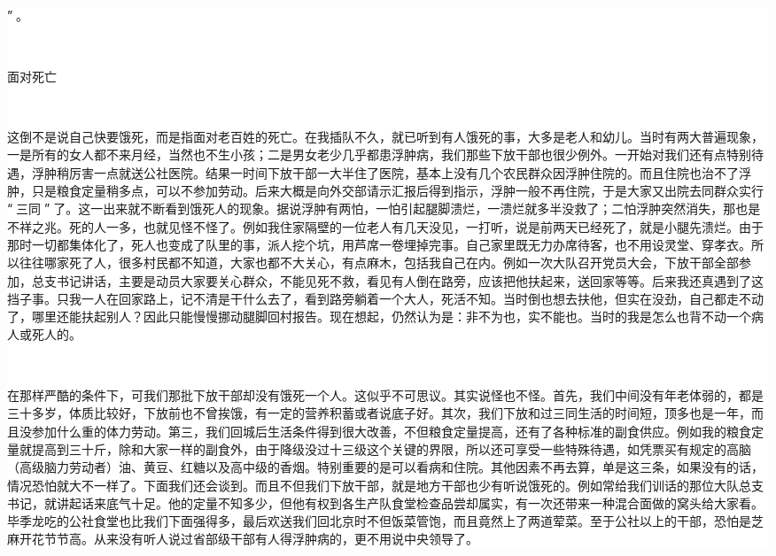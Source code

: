   </span>
  <span class="s2">
   ”
  </span>
  <span class="s1">
   。
  </span>
 </p>
 <p class="p1">
  <span class="s1">
  </span>
  <br/>
 </p>
 <p class="p2">
  <span class="s1">
   面对死亡
  </span>
 </p>
 <p class="p1">
  <span class="s1">
  </span>
  <br/>
 </p>
 <p class="p2">
  <span class="s1">
   这倒不是说自己快要饿死，而是指面对老百姓的死亡。在我插队不久，就已听到有人饿死的事，大多是老人和幼儿。当时有两大普遍现象，一是所有的女人都不来月经，当然也不生小孩；二是男女老少几乎都患浮肿病，我们那些下放干部也很少例外。一开始对我们还有点特别待遇，浮肿稍厉害一点就送公社医院。结果一时间下放干部一大半住了医院，基本上没有几个农民群众因浮肿住院的。而且住院也治不了浮肿，只是粮食定量稍多点，可以不参加劳动。后来大概是向外交部请示汇报后得到指示，浮肿一般不再住院，于是大家又出院去同群众实行
  </span>
  <span class="s2">
   “
  </span>
  <span class="s1">
   三同
  </span>
  <span class="s2">
   ”
  </span>
  <span class="s1">
   了。这一出来就不断看到饿死人的现象。据说浮肿有两怕，一怕引起腿脚溃烂，一溃烂就多半没救了；二怕浮肿突然消失，那也是不祥之兆。死的人一多，也就见怪不怪了。例如我住家隔壁的一位老人有几天没见，一打听，说是前两天已经死了，就是小腿先溃烂。由于那时一切都集体化了，死人也变成了队里的事，派人挖个坑，用芦席一卷埋掉完事。自己家里既无力办席待客，也不用设灵堂、穿孝衣。所以往往哪家死了人，很多村民都不知道，大家也都不大关心，有点麻木，包括我自己在内。例如一次大队召开党员大会，下放干部全部参加，总支书记讲话，主要是动员大家要关心群众，不能见死不救，看见有人倒在路旁，应该把他扶起来，送回家等等。后来我还真遇到了这挡子事。只我一人在回家路上，记不清是干什么去了，看到路旁躺着一个大人，死活不知。当时倒也想去扶他，但实在没劲，自己都走不动了，哪里还能扶起别人？因此只能慢慢挪动腿脚回村报告。现在想起，仍然认为是：非不为也，实不能也。当时的我是怎么也背不动一个病人或死人的。
  </span>
 </p>
 <p class="p1">
  <span class="s1">
  </span>
  <br/>
 </p>
 <p class="p2">
  <span class="s1">
   在那样严酷的条件下，可我们那批下放干部却没有饿死一个人。这似乎不可思议。其实说怪也不怪。首先，我们中间没有年老体弱的，都是三十多岁，体质比较好，下放前也不曾挨饿，有一定的营养积蓄或者说底子好。其次，我们下放和过三同生活的时间短，顶多也是一年，而且没参加什么重的体力劳动。第三，我们回城后生活条件得到很大改善，不但粮食定量提高，还有了各种标准的副食供应。例如我的粮食定量就提高到三十斤，除和大家一样的副食外，由于降级没过十三级这个关键的界限，所以还可享受一些特殊待遇，如凭票买有规定的高脑（高级脑力劳动者）油、黄豆、红糖以及高中级的香烟。特别重要的是可以看病和住院。其他因素不再去算，单是这三条，如果没有的话，情况恐怕就大不一样了。下面我们还会谈到。而且不但我们下放干部，就是地方干部也少有听说饿死的。例如常给我们训话的那位大队总支书记，就讲起话来底气十足。他的定量不知多少，但他有权到各生产队食堂检查品尝却属实，有一次还带来一种混合面做的窝头给大家看。毕季龙吃的公社食堂也比我们下面强得多，最后欢送我们回北京时不但饭菜管饱，而且竟然上了两道荤菜。至于公社以上的干部，恐怕是芝麻开花节节高。从来没有听人说过省部级干部有人得浮肿病的，更不用说中央领导了。
  </span>
 </p>
 <p class="p1">
  <span class="s1">
  </span>
